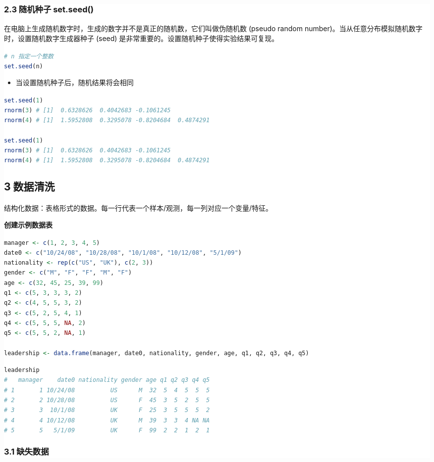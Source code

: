 ### 2.3 随机种子 set.seed()

在电脑上生成随机数字时，生成的数字并不是真正的随机数，它们叫做伪随机数 (pseudo random number)。当从任意分布模拟随机数字时，设置随机数字生成器种子 (seed) 是非常重要的。设置随机种子使得实验结果可复现。

```R
# n 指定一个整数
set.seed(n)
```

- 当设置随机种子后，随机结果将会相同

```R
set.seed(1)
rnorm(3) # [1]  0.6328626  0.4042683 -0.1061245
rnorm(4) # [1]  1.5952808  0.3295078 -0.8204684  0.4874291

set.seed(1)
rnorm(3) # [1]  0.6328626  0.4042683 -0.1061245
rnorm(4) # [1]  1.5952808  0.3295078 -0.8204684  0.4874291
```



## 3 数据清洗

结构化数据：表格形式的数据。每一行代表一个样本/观测，每一列对应一个变量/特征。

**创建示例数据表**

```R
manager <- c(1, 2, 3, 4, 5)
date0 <- c("10/24/08", "10/28/08", "10/1/08", "10/12/08", "5/1/09")
nationality <- rep(c("US", "UK"), c(2, 3))
gender <- c("M", "F", "F", "M", "F")
age <- c(32, 45, 25, 39, 99)
q1 <- c(5, 3, 3, 3, 2)
q2 <- c(4, 5, 5, 3, 2)
q3 <- c(5, 2, 5, 4, 1)
q4 <- c(5, 5, 5, NA, 2)
q5 <- c(5, 5, 2, NA, 1)

leadership <- data.frame(manager, date0, nationality, gender, age, q1, q2, q3, q4, q5)
```

```R
leadership
#   manager    date0 nationality gender age q1 q2 q3 q4 q5
# 1       1 10/24/08          US      M  32  5  4  5  5  5
# 2       2 10/28/08          US      F  45  3  5  2  5  5
# 3       3  10/1/08          UK      F  25  3  5  5  5  2
# 4       4 10/12/08          UK      M  39  3  3  4 NA NA
# 5       5   5/1/09          UK      F  99  2  2  1  2  1
```

### 3.1 缺失数据
